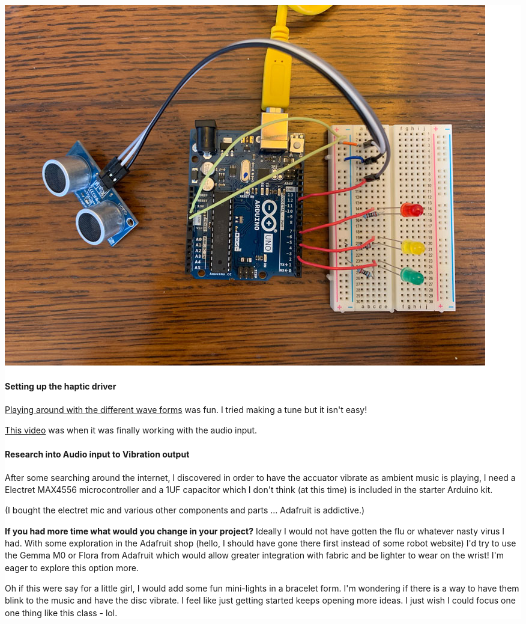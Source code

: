 ![Distance sensor Test Circuit](https://github.com/dpd28/CIM542-642/raw/master/images/01-Dist-Led-Test-Overview-IMG_7335.jpg)

#### Setting up the haptic driver
[Playing around with the different wave forms](https://youtu.be/WMzVtQOsiHk) was fun. I tried making a tune but it isn't easy!

[This video](https://youtu.be/pgBHsXWS3rA) was when it was finally working with the audio input.

#### Research into Audio input to Vibration output
After some searching around the internet, I discovered in order to have the accuator vibrate as ambient music is playing, I need a Electret MAX4556 microcontroller and a 1UF capacitor which I don't think (at this time) is included in the starter Arduino kit.

(I bought the electret mic and various other components and parts … Adafruit is addictive.)

**If you had more time what would you change in your project?**
Ideally I would not have gotten the flu or whatever nasty virus I had. With some exploration in the Adafruit shop (hello, I should have gone there first instead of some robot website) I'd try to use the Gemma M0 or Flora from Adafruit which would allow greater integration with fabric and be lighter to wear on the wrist! I'm eager to explore this option more.

Oh if this were say for a little girl, I would add some fun mini-lights in a bracelet form. I'm wondering if there is a way to have them blink to the music and have the disc vibrate. I feel like just getting started keeps opening more ideas. I just wish I could focus one one thing like this class - lol.
